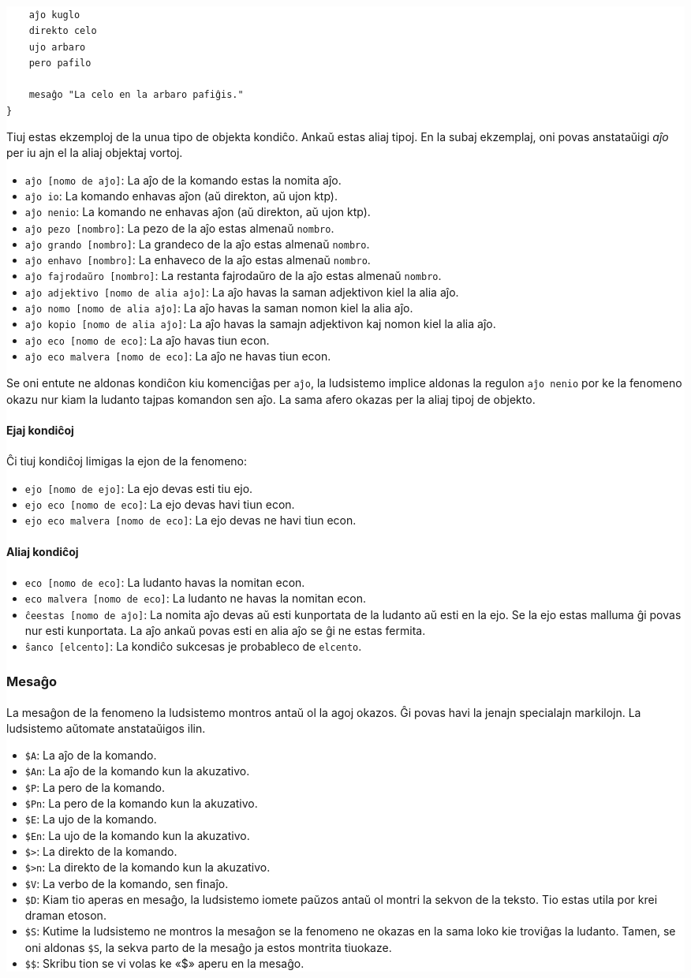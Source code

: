         aĵo kuglo
        direkto celo
        ujo arbaro
        pero pafilo

        mesaĝo "La celo en la arbaro pafiĝis."
    }

Tiuj estas ekzemploj de la unua tipo de objekta kondiĉo. Ankaŭ estas aliaj tipoj. En la subaj ekzemplaj, oni povas anstataŭigi _aĵo_ per iu ajn el la aliaj objektaj vortoj.

* `aĵo [nomo de aĵo]`: La aĵo de la komando estas la nomita aĵo.
* `aĵo io`: La komando enhavas aĵon (aŭ direkton, aŭ ujon ktp).
* `aĵo nenio`: La komando ne enhavas aĵon (aŭ direkton, aŭ ujon ktp).
* `aĵo pezo [nombro]`: La pezo de la aĵo estas almenaŭ `nombro`.
* `aĵo grando [nombro]`: La grandeco de la aĵo estas almenaŭ `nombro`.
* `aĵo enhavo [nombro]`: La enhaveco de la aĵo estas almenaŭ `nombro`.
* `aĵo fajrodaŭro [nombro]`: La restanta fajrodaŭro de la aĵo estas almenaŭ `nombro`.
* `aĵo adjektivo [nomo de alia aĵo]`: La aĵo havas la saman adjektivon kiel la alia aĵo.
* `aĵo nomo [nomo de alia aĵo]`: La aĵo havas la saman nomon kiel la alia aĵo.
* `aĵo kopio [nomo de alia aĵo]`: La aĵo havas la samajn adjektivon kaj nomon kiel la alia aĵo.
* `aĵo eco [nomo de eco]`: La aĵo havas tiun econ.
* `aĵo eco malvera [nomo de eco]`: La aĵo ne havas tiun econ.

Se oni entute ne aldonas kondiĉon kiu komenciĝas per `aĵo`, la ludsistemo implice aldonas la regulon `aĵo nenio` por ke la fenomeno okazu nur kiam la ludanto tajpas komandon sen aĵo. La sama afero okazas per la aliaj tipoj de objekto.

#### Ejaj kondiĉoj

Ĉi tiuj kondiĉoj limigas la ejon de la fenomeno:

* `ejo [nomo de ejo]`: La ejo devas esti tiu ejo.
* `ejo eco [nomo de eco]`: La ejo devas havi tiun econ.
* `ejo eco malvera [nomo de eco]`: La ejo devas ne havi tiun econ.

#### Aliaj kondiĉoj

* `eco [nomo de eco]`: La ludanto havas la nomitan econ.
* `eco malvera [nomo de eco]`: La ludanto ne havas la nomitan econ.
* `ĉeestas [nomo de aĵo]`: La nomita aĵo devas aŭ esti kunportata de la ludanto aŭ esti en la ejo. Se la ejo estas malluma ĝi povas nur esti kunportata. La aĵo ankaŭ povas esti en alia aĵo se ĝi ne estas fermita.
* `ŝanco [elcento]`: La kondiĉo sukcesas je probableco de `elcento`.

### Mesaĝo

La mesaĝon de la fenomeno la ludsistemo montros antaŭ ol la agoj okazos. Ĝi povas havi la jenajn specialajn markilojn. La ludsistemo aŭtomate anstataŭigos ilin.

* `$A`: La aĵo de la komando.
* `$An`: La aĵo de la komando kun la akuzativo.
* `$P`: La pero de la komando.
* `$Pn`: La pero de la komando kun la akuzativo.
* `$E`: La ujo de la komando.
* `$En`: La ujo de la komando kun la akuzativo.
* `$>`: La direkto de la komando.
* `$>n`: La direkto de la komando kun la akuzativo.
* `$V`: La verbo de la komando, sen finaĵo.
* `$D`: Kiam tio aperas en mesaĝo, la ludsistemo iomete paŭzos antaŭ ol montri la sekvon de la teksto. Tio estas utila por krei draman etoson.
* `$S`: Kutime la ludsistemo ne montros la mesaĝon se la fenomeno ne okazas en la sama loko kie troviĝas la ludanto. Tamen, se oni aldonas `$S`, la sekva parto de la mesaĝo ja estos montrita tiuokaze.
* `$$`: Skribu tion se vi volas ke «$» aperu en la mesaĝo.
